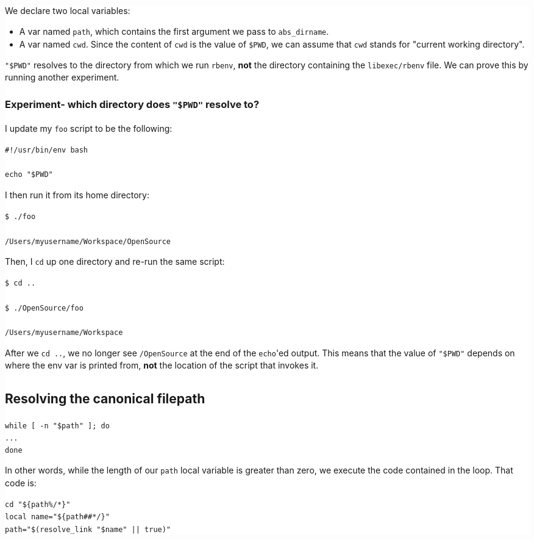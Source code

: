 We declare two local variables:

 - A var named `path`, which contains the first argument we pass to `abs_dirname`.
 - A var named `cwd`.  Since the content of `cwd` is the value of `$PWD`, we can assume that `cwd` stands for "current working directory".

`"$PWD"` resolves to the directory from which we run `rbenv`, **not** the directory containing the `libexec/rbenv` file.  We can prove this by running another experiment.

### Experiment- which directory does `"$PWD"` resolve to?

I update my `foo` script to be the following:

```
#!/usr/bin/env bash

echo "$PWD"
```

I then run it from its home directory:

```
$ ./foo

/Users/myusername/Workspace/OpenSource
```

Then, I `cd` up one directory and re-run the same script:

```
$ cd ..

$ ./OpenSource/foo

/Users/myusername/Workspace
```

After we `cd ..`, we no longer see `/OpenSource` at the end of the `echo`'ed output.  This means that the value of `"$PWD"` depends on where the env var is printed from, **not** the location of the script that invokes it.

## Resolving the canonical filepath

```
while [ -n "$path" ]; do
...
done
```

In other words, while the length of our `path` local variable is greater than zero, we execute the code contained in the loop.  That code is:

```
cd "${path%/*}"
local name="${path##*/}"
path="$(resolve_link "$name" || true)"
```
